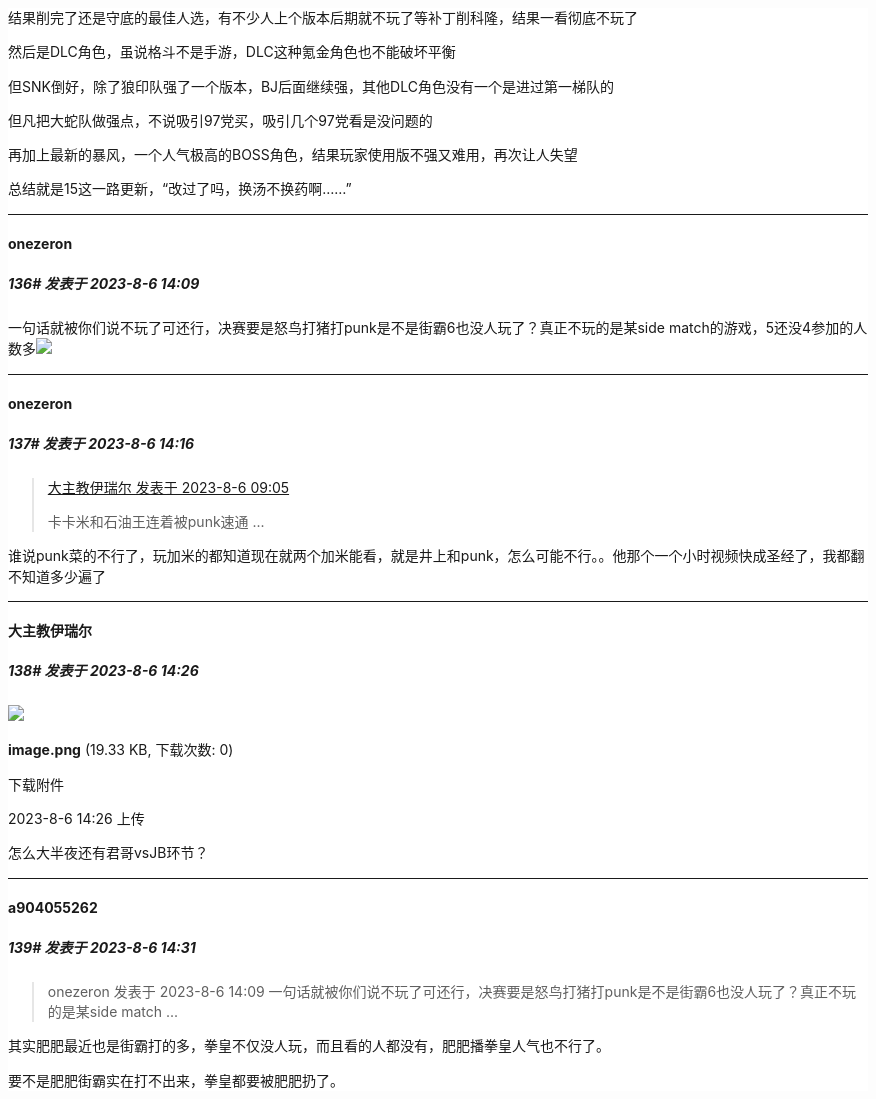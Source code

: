 结果削完了还是守底的最佳人选，有不少人上个版本后期就不玩了等补丁削科隆，结果一看彻底不玩了

然后是DLC角色，虽说格斗不是手游，DLC这种氪金角色也不能破坏平衡

但SNK倒好，除了狼印队强了一个版本，BJ后面继续强，其他DLC角色没有一个是进过第一梯队的

但凡把大蛇队做强点，不说吸引97党买，吸引几个97党看是没问题的

再加上最新的暴风，一个人气极高的BOSS角色，结果玩家使用版不强又难用，再次让人失望

总结就是15这一路更新，“改过了吗，换汤不换药啊……”


*****

####  onezeron  
##### 136#       发表于 2023-8-6 14:09

一句话就被你们说不玩了可还行，决赛要是怒鸟打猪打punk是不是街霸6也没人玩了？真正不玩的是某side match的游戏，5还没4参加的人数多<img src="https://static.saraba1st.com/image/smiley/face2017/067.png" referrerpolicy="no-referrer">


*****

####  onezeron  
##### 137#       发表于 2023-8-6 14:16

<blockquote><a href="httphttps://bbs.saraba1st.com/2b/forum.php?mod=redirect&amp;goto=findpost&amp;pid=61922699&amp;ptid=2147084" target="_blank">大主教伊瑞尔 发表于 2023-8-6 09:05</a>

卡卡米和石油王连着被punk速通 ...</blockquote>
谁说punk菜的不行了，玩加米的都知道现在就两个加米能看，就是井上和punk，怎么可能不行。。他那个一个小时视频快成圣经了，我都翻不知道多少遍了


*****

####  大主教伊瑞尔  
##### 138#       发表于 2023-8-6 14:26

<img src="https://img.saraba1st.com/forum/202308/06/142626aa68hvk66gmakgfq.png" referrerpolicy="no-referrer">

<strong>image.png</strong> (19.33 KB, 下载次数: 0)

下载附件

2023-8-6 14:26 上传

怎么大半夜还有君哥vsJB环节？

*****

####  a904055262  
##### 139#       发表于 2023-8-6 14:31

<blockquote>onezeron 发表于 2023-8-6 14:09
一句话就被你们说不玩了可还行，决赛要是怒鸟打猪打punk是不是街霸6也没人玩了？真正不玩的是某side match ...</blockquote>
其实肥肥最近也是街霸打的多，拳皇不仅没人玩，而且看的人都没有，肥肥播拳皇人气也不行了。

要不是肥肥街霸实在打不出来，拳皇都要被肥肥扔了。
